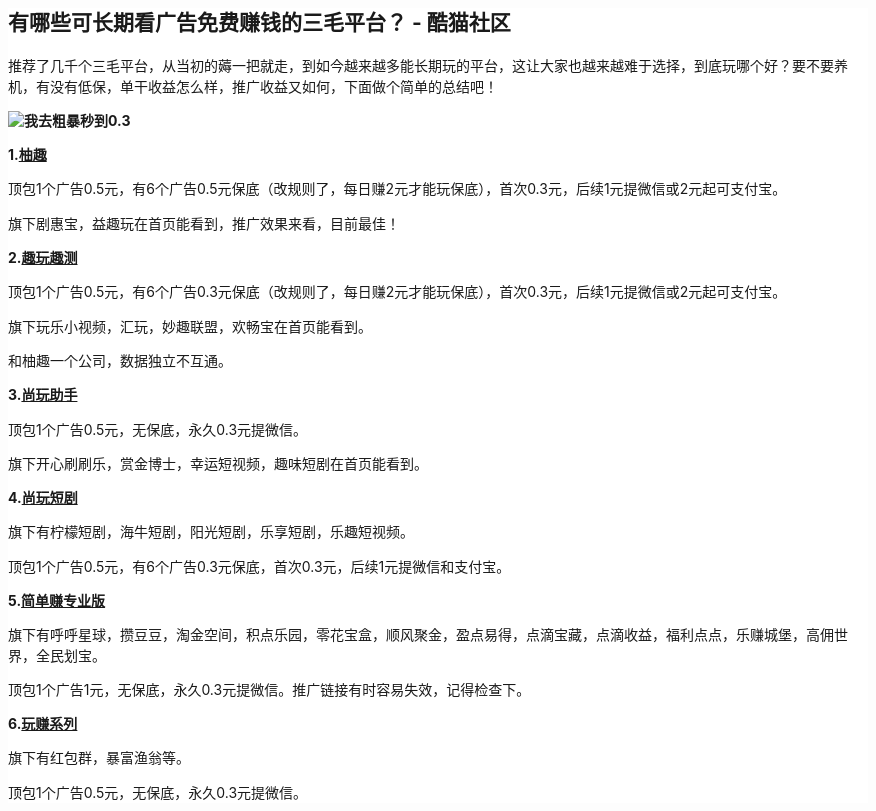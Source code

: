 ## 有哪些可长期看广告免费赚钱的三毛平台？ - 酷猫社区
<p>推荐了几千个三毛平台，从当初的薅一把就走，到如今越来越多能长期玩的平台，这让大家也越来越难于选择，到底玩哪个好？要不要养机，有没有低保，单干收益怎么样，推广收益又如何，下面做个简单的总结吧！</p>
<p style="text-align: center;"><strong></strong></p><div class="el-image"><strong><img class="m_1927_biaoqing" src="https://image.smallfawn.work/?url=https://www.mf927.com/zb_users/upload/2024/11/202411121731392227139063.jpg" title="我去粗暴秒到0.3" alt="我去粗暴秒到0.3" width="150" height="97" style="width: 150px; height: 97px;" referrerpolicy="no-referrer"></strong></div><p></p>
<p><strong>1.</strong><a href="https://www.mf927.com/post/8030.html" target="_blank"><strong>柚趣</strong></a><br></p>
<p>顶包1个广告0.5元，有6个广告0.5元保底（改规则了，每日赚2元才能玩保底），首次0.3元，后续1元提微信或<span style="text-wrap: wrap;">2元起可</span>支付宝。</p>
<p>旗下剧惠宝，益趣玩在首页能看到，推广效果来看，目前最佳！</p>
<p><strong>2.</strong><a href="https://www.mf927.com/post/7946.html" target="_blank"><strong>趣玩趣测</strong></a></p>
<p><span style="text-wrap: wrap;">顶包1个广告0.5元，有6个广告0.3元保底<span style="text-wrap: wrap;">（改规则了，每日赚2元才能玩保底）</span>，首次0.3元，后续1元提微信或2元起<span style="text-wrap: wrap;">可</span>支付宝。</span></p>
<p><span style="text-wrap: wrap;"><span style="text-wrap: wrap;">旗下玩乐小视频，汇玩，妙趣联盟，欢畅宝在首页能看到。</span></span></p>
<p><span style="text-wrap: wrap;"><span style="text-wrap: wrap;">和柚趣一个公司，数据独立不互通。</span></span></p>
<p><strong><span style="text-wrap: wrap;"><span style="text-wrap: wrap;">3.</span></span><span style="text-wrap: wrap;"><span style="text-wrap: wrap;"><a href="https://www.mf927.com/post/7608.html" target="_blank">尚玩助手</a></span></span></strong></p>
<p><span style="text-wrap: wrap;"><span style="text-wrap: wrap;"><span style="text-wrap: wrap;">顶包1个广告0.5元，无保底，永久0.3元提微信。</span></span></span></p>
<p><span style="text-wrap: wrap;"><span style="text-wrap: wrap;"><span style="text-wrap: wrap;"><span style="text-wrap: wrap;">旗下开心刷刷乐，赏金博士，幸运短视频，趣味短剧在首页能看到。</span></span></span></span></p>
<p><strong><span style="text-wrap: wrap;"><span style="text-wrap: wrap;"><span style="text-wrap: wrap;"><span style="text-wrap: wrap;">4.</span></span></span></span><span style="text-wrap: wrap;"><span style="text-wrap: wrap;"><span style="text-wrap: wrap;"><span style="text-wrap: wrap;"><a href="https://www.mf927.com/post/8045.html" target="_blank">尚玩短剧</a></span></span></span></span></strong></p>
<p><span style="text-wrap: wrap;"><span style="text-wrap: wrap;"><span style="text-wrap: wrap;"><span style="text-wrap: wrap;">旗下有柠檬短剧，海牛短剧，阳光短剧，乐享短剧，乐趣短视频。<br></span></span></span></span></p>
<p><span style="text-wrap: wrap;"><span style="text-wrap: wrap;"><span style="text-wrap: wrap;"><span style="text-wrap: wrap;"><span style="text-wrap: wrap;">顶包1个广告0.5元，<span style="text-wrap: wrap;">有6个广告0.3元保底</span>，首次0.3元，后续1元提微信和支付宝。</span></span></span></span></span></p>
<p><strong><span style="text-wrap: wrap;"><span style="text-wrap: wrap;"><span style="text-wrap: wrap;"><span style="text-wrap: wrap;"><span style="text-wrap: wrap;">5.</span></span></span></span></span><span style="text-wrap: wrap;"><span style="text-wrap: wrap;"><span style="text-wrap: wrap;"><span style="text-wrap: wrap;"><span style="text-wrap: wrap;"><a href="https://www.mf927.com/post/8009.html" target="_blank">简单赚专业版</a><br></span></span></span></span></span></strong></p>
<p><span style="text-wrap: wrap;"><span style="text-wrap: wrap;"><span style="text-wrap: wrap;"><span style="text-wrap: wrap;"><span style="text-wrap: wrap;"><span style="text-wrap: wrap;">旗下有呼呼星球，攒豆豆，淘金空间，积点乐园，零花宝盒，顺风聚金，盈点易得，点滴宝藏，点滴收益，福利点点，乐赚城堡，高佣世界，全民划宝。</span></span></span></span></span></span></p>
<p><span style="text-wrap: wrap;"><span style="text-wrap: wrap;"><span style="text-wrap: wrap;"><span style="text-wrap: wrap;"><span style="text-wrap: wrap;"><span style="text-wrap: wrap;"><span style="text-wrap: wrap;">顶包1个广告1元，无保底，永久0.3元提微信。推广链接有时容易失效，记得检查下。</span></span></span></span></span></span></span></p>
<p><strong><span style="text-wrap: wrap;"><span style="text-wrap: wrap;"><span style="text-wrap: wrap;"><span style="text-wrap: wrap;"><span style="text-wrap: wrap;"><span style="text-wrap: wrap;"><span style="text-wrap: wrap;">6.</span></span></span></span></span></span></span><span style="text-wrap: wrap;"><span style="text-wrap: wrap;"><span style="text-wrap: wrap;"><span style="text-wrap: wrap;"><span style="text-wrap: wrap;"><span style="text-wrap: wrap;"><span style="text-wrap: wrap;"><a href="https://www.mf927.com/post/7711.html" target="_blank">玩赚系列</a><br></span></span></span></span></span></span></span></strong></p>
<p><span style="text-wrap: wrap;"><span style="text-wrap: wrap;"><span style="text-wrap: wrap;"><span style="text-wrap: wrap;"><span style="text-wrap: wrap;"><span style="text-wrap: wrap;"><span style="text-wrap: wrap;">旗下有红包群，暴富渔翁等。</span></span></span></span></span></span></span></p>
<p><span style="text-wrap: wrap;"><span style="text-wrap: wrap;"><span style="text-wrap: wrap;"><span style="text-wrap: wrap;"><span style="text-wrap: wrap;"><span style="text-wrap: wrap;"><span style="text-wrap: wrap;"><span style="text-wrap: wrap;">顶包1个广告0.5元，无保底，永久0.3元提微信。</span></span></span></span></span></span></span></span></p>